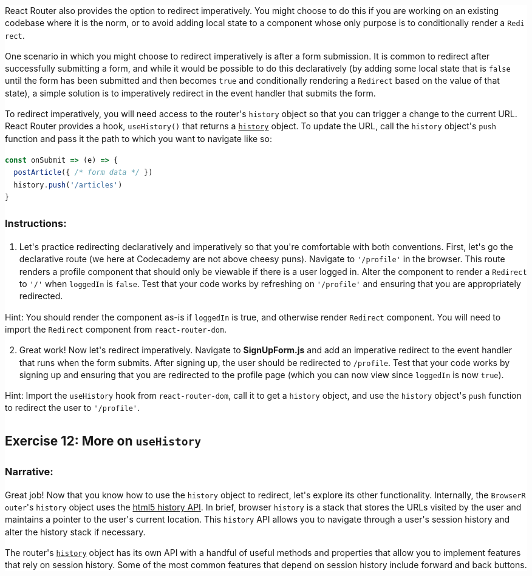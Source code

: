 React Router also provides the option to redirect imperatively. You might choose to do this if you are working on an existing codebase where it is the norm, or to avoid adding local state to a component whose only purpose is to conditionally render a `Redirect`.

One scenario in which you might choose to redirect imperatively is after a form submission. It is common to redirect after successfully submitting a form, and while it would be possible to do this declaratively (by adding some local state that is `false` until the form has been submitted and then becomes `true` and conditionally rendering a `Redirect` based on the value of that state), a simple solution is to imperatively redirect in the event handler that submits the form.

To redirect imperatively, you will need access to the router's `history` object so that you can trigger a change to the current URL. React Router provides a hook, `useHistory()` that returns a [`history`](https://reactrouter.com/web/api/history) object. To update the URL, call the `history` object's  `push` function and pass it the path to which you want to navigate like so:

```js
const onSubmit => (e) => {
  postArticle({ /* form data */ })
  history.push('/articles')
}
```

### Instructions:

1. Let's practice redirecting declaratively and imperatively so that you're comfortable with both conventions. First, let's go the declarative route (we here at Codecademy are not above cheesy puns). Navigate to `'/profile'` in the browser. This route renders a profile component that should only be viewable if there is a user logged in. Alter the component to render a `Redirect` to `'/'` when `loggedIn` is `false`. Test that your code works by refreshing on `'/profile'` and ensuring that you are appropriately redirected.

Hint: You should render the component as-is if `loggedIn` is true, and otherwise render `Redirect` component. You will need to import the `Redirect` component from `react-router-dom`.

2. Great work! Now let's redirect imperatively. Navigate to **SignUpForm.js** and add an imperative redirect to the event handler that runs when the form submits. After signing up, the user should be redirected to `/profile`. Test that your code works by signing up and ensuring that you are redirected to the profile page (which you can now view since `loggedIn` is now `true`).

Hint: Import the `useHistory` hook from `react-router-dom`, call it to get a `history` object, and use the `history` object's `push` function to redirect the user to `'/profile'`.

## Exercise 12: More on `useHistory`

### Narrative:
Great job! Now that you know how to use the `history` object to redirect, let's explore its other functionality. Internally, the `BrowserRouter`'s `history` object uses the [html5 history API](https://developer.mozilla.org/en-US/docs/Web/API/History_API). In brief, browser `history` is a stack that stores the URLs visited by the user and maintains a pointer to the user's current location. This `history` API allows you to navigate through a user's session history and alter the history stack if necessary.

The router's [`history`](https://reactrouter.com/web/api/history) object has its own API with a handful of useful methods and properties that allow you to implement features that rely on session history. Some of the most common features that depend on session history include forward and back buttons.
